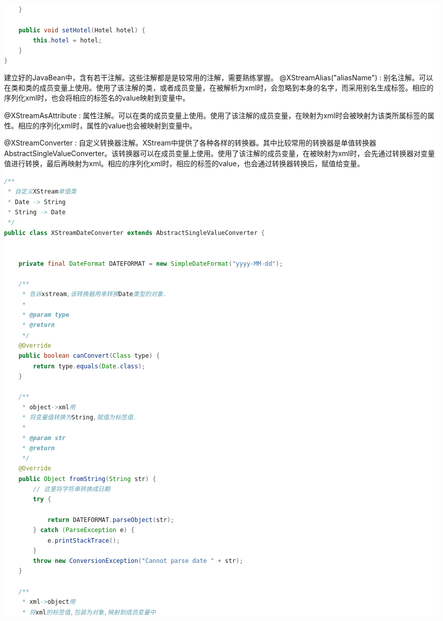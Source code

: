```java
    }

    public void setHotel(Hotel hotel) {
        this.hotel = hotel;
    }
}

```
建立好的JavaBean中，含有若干注解。这些注解都是是较常用的注解，需要熟练掌握。
@XStreamAlias("aliasName")
:   别名注解。可以在类和类的成员变量上使用。使用了该注解的类，或者成员变量，在被解析为xml时，会忽略到本身的名字，而采用别名生成标签。相应的序列化xml时，也会将相应的标签名的value映射到变量中。

@XStreamAsAttribute
:   属性注解。可以在类的成员变量上使用。使用了该注解的成员变量，在映射为xml时会被映射为该类所属标签的属性。相应的序列化xml时，属性的value也会被映射到变量中。

@XStreamConverter
:   自定义转换器注解。XStream中提供了各种各样的转换器。其中比较常用的转换器是单值转换器AbstractSingleValueConverter。该转换器可以在成员变量上使用。使用了该注解的成员变量，在被映射为xml时，会先通过转换器对变量值进行转换，最后再映射为xml。相应的序列化xml时，相应的标签的value，也会通过转换器转换后，赋值给变量。

```java
/**
 * 自定义XStream单值类
 * Date -> String
 * String -> Date
 */
public class XStreamDateConverter extends AbstractSingleValueConverter {


    private final DateFormat DATEFORMAT = new SimpleDateFormat("yyyy-MM-dd");

    /**
     * 告诉xstream,该转换器用来转换Date类型的对象.
     *
     * @param type
     * @return
     */
    @Override
    public boolean canConvert(Class type) {
        return type.equals(Date.class);
    }

    /**
     * object->xml用
     * 将变量值转换为String,赋值为标签值.
     *
     * @param str
     * @return
     */
    @Override
    public Object fromString(String str) {
        // 这里将字符串转换成日期
        try {

            return DATEFORMAT.parseObject(str);
        } catch (ParseException e) {
            e.printStackTrace();
        }
        throw new ConversionException("Cannot parse date " + str);
    }

    /**
     * xml->object用
     * 将xml的标签值,包装为对象,映射到成员变量中
```